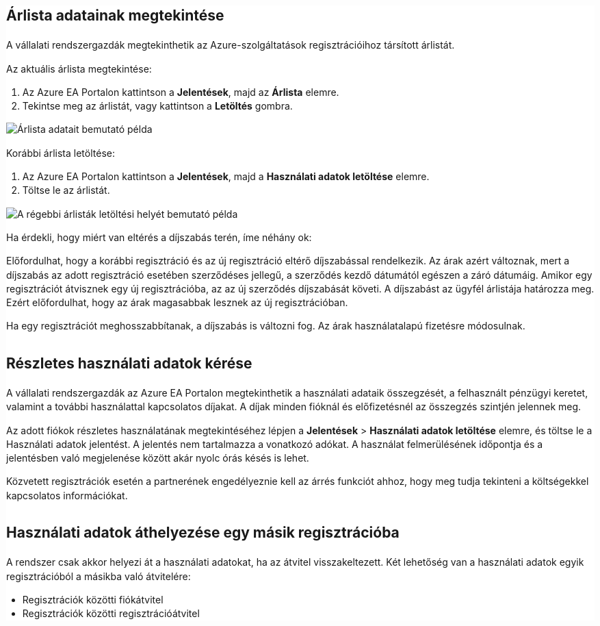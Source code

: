 ## <a name="view-price-sheet-information"></a>Árlista adatainak megtekintése

A vállalati rendszergazdák megtekinthetik az Azure-szolgáltatások regisztrációihoz társított árlistát.

Az aktuális árlista megtekintése:

1. Az Azure EA Portalon kattintson a **Jelentések**, majd az **Árlista** elemre.
2. Tekintse meg az árlistát, vagy kattintson a **Letöltés** gombra.

![Árlista adatait bemutató példa](./media/billing-ea-portal-enrollment-invoices/ea-create-view-price-sheet-information.png)

Korábbi árlista letöltése:

1. Az Azure EA Portalon kattintson a **Jelentések**, majd a **Használati adatok letöltése** elemre.
2. Töltse le az árlistát.

![A régebbi árlisták letöltési helyét bemutató példa](./media/billing-ea-portal-enrollment-invoices/create-ea-view-price-sheet-download-historical-price-list.png)

Ha érdekli, hogy miért van eltérés a díjszabás terén, íme néhány ok:

Előfordulhat, hogy a korábbi regisztráció és az új regisztráció eltérő díjszabással rendelkezik. Az árak azért változnak, mert a díjszabás az adott regisztráció esetében szerződéses jellegű, a szerződés kezdő dátumától egészen a záró dátumáig. Amikor egy regisztrációt átvisznek egy új regisztrációba, az az új szerződés díjszabását követi. A díjszabást az ügyfél árlistája határozza meg. Ezért előfordulhat, hogy az árak magasabbak lesznek az új regisztrációban.

Ha egy regisztrációt meghosszabbítanak, a díjszabás is változni fog. Az árak használatalapú fizetésre módosulnak.

## <a name="request-detailed-usage-information"></a>Részletes használati adatok kérése

A vállalati rendszergazdák az Azure EA Portalon megtekinthetik a használati adataik összegzését, a felhasznált pénzügyi keretet, valamint a további használattal kapcsolatos díjakat. A díjak minden fióknál és előfizetésnél az összegzés szintjén jelennek meg.

Az adott fiókok részletes használatának megtekintéséhez lépjen a **Jelentések** > **Használati adatok letöltése** elemre, és töltse le a Használati adatok jelentést. A jelentés nem tartalmazza a vonatkozó adókat. A használat felmerülésének időpontja és a jelentésben való megjelenése között akár nyolc órás késés is lehet.

Közvetett regisztrációk esetén a partnerének engedélyeznie kell az árrés funkciót ahhoz, hogy meg tudja tekinteni a költségekkel kapcsolatos információkat.

## <a name="move-usage-data-to-another-enrollment"></a>Használati adatok áthelyezése egy másik regisztrációba

A rendszer csak akkor helyezi át a használati adatokat, ha az átvitel visszakeltezett. Két lehetőség van a használati adatok egyik regisztrációból a másikba való átvitelére:

- Regisztrációk közötti fiókátvitel
- Regisztrációk közötti regisztrációátvitel
